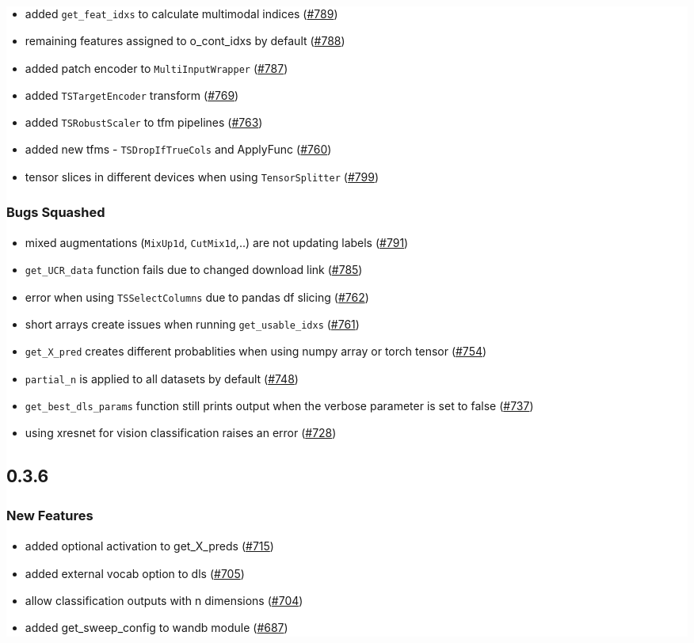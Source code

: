 - added `get_feat_idxs` to calculate multimodal indices ([#789](https://github.com/timeseriesAI/tsai/issues/789))

- remaining features assigned to o_cont_idxs by default ([#788](https://github.com/timeseriesAI/tsai/issues/788))

- added patch encoder to `MultiInputWrapper` ([#787](https://github.com/timeseriesAI/tsai/issues/787))

- added `TSTargetEncoder` transform ([#769](https://github.com/timeseriesAI/tsai/issues/769))

- added `TSRobustScaler` to tfm pipelines ([#763](https://github.com/timeseriesAI/tsai/issues/763))

- added new tfms - `TSDropIfTrueCols` and ApplyFunc ([#760](https://github.com/timeseriesAI/tsai/issues/760))

- tensor slices in different devices when using `TensorSplitter` ([#799](https://github.com/timeseriesAI/tsai/issues/799))

### Bugs Squashed

- mixed augmentations (`MixUp1d`, `CutMix1d`,..) are not updating labels ([#791](https://github.com/timeseriesAI/tsai/issues/791))

- `get_UCR_data` function fails due to changed download link ([#785](https://github.com/timeseriesAI/tsai/issues/785))

- error when using `TSSelectColumns` due to pandas df slicing ([#762](https://github.com/timeseriesAI/tsai/issues/762))

- short arrays create issues when running `get_usable_idxs` ([#761](https://github.com/timeseriesAI/tsai/issues/761))

- `get_X_pred` creates different probablities when using numpy array or torch tensor ([#754](https://github.com/timeseriesAI/tsai/issues/754))

- `partial_n` is applied to all datasets by default ([#748](https://github.com/timeseriesAI/tsai/issues/748))

- `get_best_dls_params`  function still prints output when the verbose parameter is set to false ([#737](https://github.com/timeseriesAI/tsai/issues/737))

- using xresnet for vision classification raises an error ([#728](https://github.com/timeseriesAI/tsai/issues/728))

## 0.3.6

### New Features

- added optional activation to get_X_preds ([#715](https://github.com/timeseriesAI/tsai/issues/715))

- added external vocab option to dls ([#705](https://github.com/timeseriesAI/tsai/issues/705))

- allow classification outputs with n dimensions ([#704](https://github.com/timeseriesAI/tsai/issues/704))

- added get_sweep_config to wandb module ([#687](https://github.com/timeseriesAI/tsai/issues/687))
